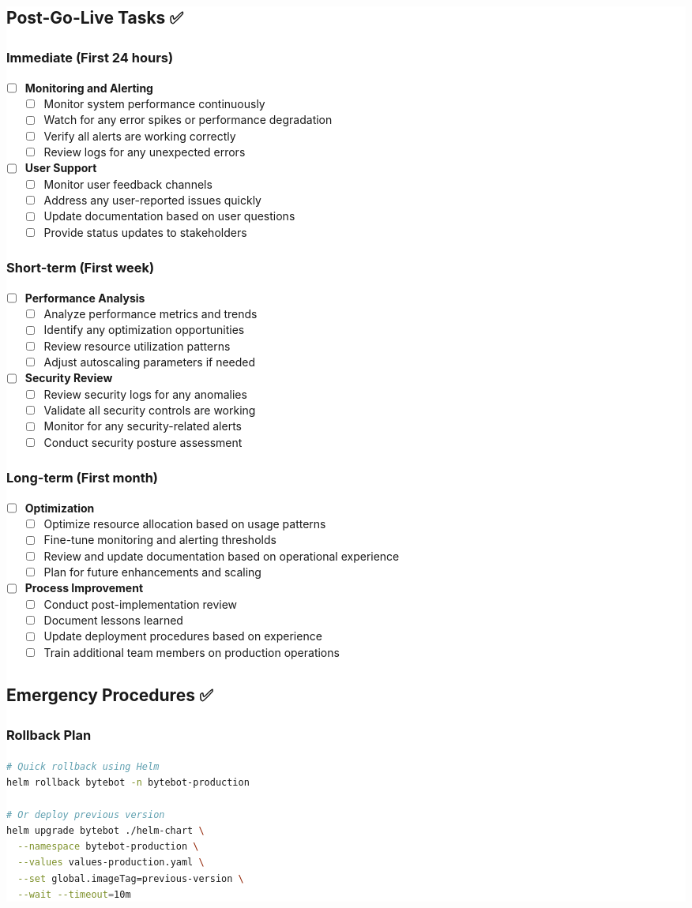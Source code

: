 ## Post-Go-Live Tasks ✅

### Immediate (First 24 hours)

- [ ] **Monitoring and Alerting**
  - [ ] Monitor system performance continuously
  - [ ] Watch for any error spikes or performance degradation
  - [ ] Verify all alerts are working correctly
  - [ ] Review logs for any unexpected errors

- [ ] **User Support**
  - [ ] Monitor user feedback channels
  - [ ] Address any user-reported issues quickly
  - [ ] Update documentation based on user questions
  - [ ] Provide status updates to stakeholders

### Short-term (First week)

- [ ] **Performance Analysis**
  - [ ] Analyze performance metrics and trends
  - [ ] Identify any optimization opportunities
  - [ ] Review resource utilization patterns
  - [ ] Adjust autoscaling parameters if needed

- [ ] **Security Review**
  - [ ] Review security logs for any anomalies
  - [ ] Validate all security controls are working
  - [ ] Monitor for any security-related alerts
  - [ ] Conduct security posture assessment

### Long-term (First month)

- [ ] **Optimization**
  - [ ] Optimize resource allocation based on usage patterns
  - [ ] Fine-tune monitoring and alerting thresholds
  - [ ] Review and update documentation based on operational experience
  - [ ] Plan for future enhancements and scaling

- [ ] **Process Improvement**
  - [ ] Conduct post-implementation review
  - [ ] Document lessons learned
  - [ ] Update deployment procedures based on experience
  - [ ] Train additional team members on production operations

## Emergency Procedures ✅

### Rollback Plan

```bash
# Quick rollback using Helm
helm rollback bytebot -n bytebot-production

# Or deploy previous version
helm upgrade bytebot ./helm-chart \
  --namespace bytebot-production \
  --values values-production.yaml \
  --set global.imageTag=previous-version \
  --wait --timeout=10m
```
